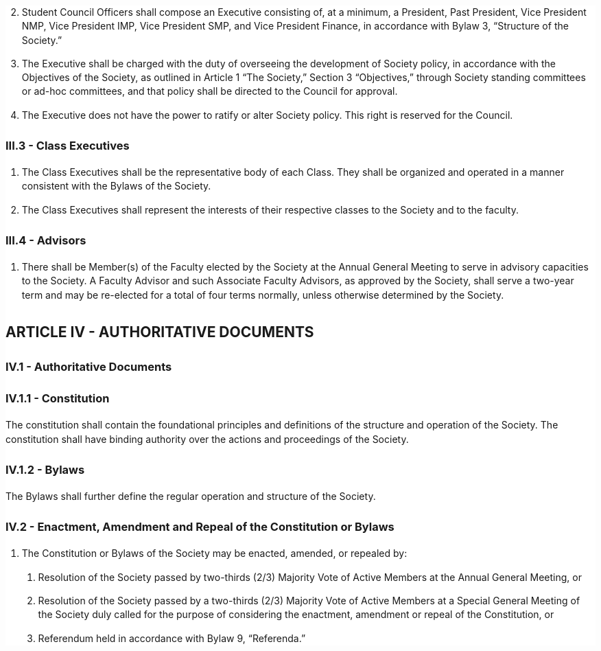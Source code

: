 2.  Student Council Officers shall compose an Executive consisting of, at a minimum, a President, Past President, Vice President NMP, Vice President IMP, Vice President SMP, and Vice President Finance, in accordance with Bylaw 3, “Structure of the Society.”

3.  The Executive shall be charged with the duty of overseeing the development of Society policy, in accordance with the Objectives of the Society, as outlined in Article 1 “The Society,” Section 3 “Objectives,” through Society standing committees or ad-hoc committees, and that policy shall be directed to the Council for approval.

4.  The Executive does not have the power to ratify or alter Society policy. This right is reserved for the Council.

### III.3 - Class Executives

1.  The Class Executives shall be the representative body of each Class. They shall be organized and operated in a manner consistent with the Bylaws of the Society.

2.  The Class Executives shall represent the interests of their respective classes to the Society and to the faculty.

### III.4 - Advisors

1.  There shall be Member(s) of the Faculty elected by the Society at the Annual General Meeting to serve in advisory capacities to the Society. A Faculty Advisor and such Associate Faculty Advisors, as approved by the Society, shall serve a two-year term and may be re-elected for a total of four terms normally, unless otherwise determined by the Society.

## ARTICLE IV - AUTHORITATIVE DOCUMENTS

### IV.1 - Authoritative Documents

### IV.1.1 - Constitution

The constitution shall contain the foundational principles and definitions of the structure and operation of the Society. The constitution shall have binding authority over the actions and proceedings of the Society.

### IV.1.2 - Bylaws

The Bylaws shall further define the regular operation and structure of the Society.

### IV.2 - Enactment, Amendment and Repeal of the Constitution or Bylaws

1.  The Constitution or Bylaws of the Society may be enacted, amended, or repealed by:

    1.  Resolution of the Society passed by two-thirds (2/3) Majority Vote of Active Members at the Annual General Meeting, or

    2.  Resolution of the Society passed by a two-thirds (2/3) Majority Vote of Active Members at a Special General Meeting of the Society duly called for the purpose of considering the enactment, amendment or repeal of the Constitution, or

    3.  Referendum held in accordance with Bylaw 9, “Referenda.”
